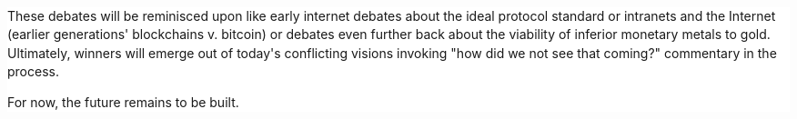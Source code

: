 These debates will be reminisced upon like early internet debates about the ideal protocol standard or intranets and the Internet (earlier generations' blockchains v. bitcoin) or debates even further back about the viability of inferior monetary metals to gold. Ultimately, winners will emerge out of today's conflicting visions invoking "how did we not see that coming?" commentary in the process.

For now, the future remains to be built.